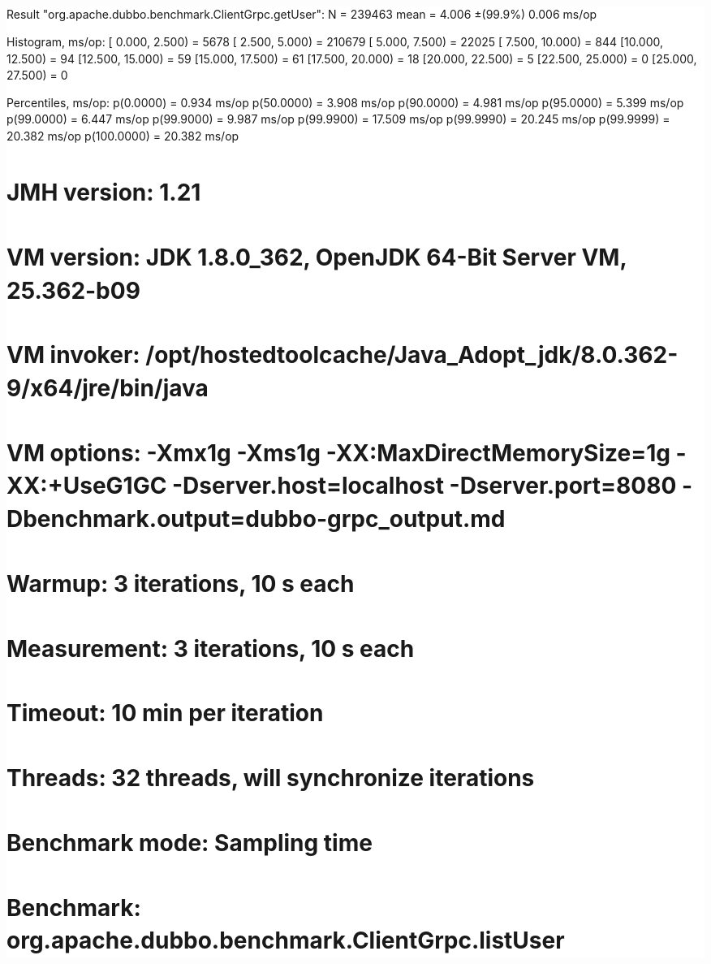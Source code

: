 

Result "org.apache.dubbo.benchmark.ClientGrpc.getUser":
  N = 239463
  mean =      4.006 ±(99.9%) 0.006 ms/op

  Histogram, ms/op:
    [ 0.000,  2.500) = 5678 
    [ 2.500,  5.000) = 210679 
    [ 5.000,  7.500) = 22025 
    [ 7.500, 10.000) = 844 
    [10.000, 12.500) = 94 
    [12.500, 15.000) = 59 
    [15.000, 17.500) = 61 
    [17.500, 20.000) = 18 
    [20.000, 22.500) = 5 
    [22.500, 25.000) = 0 
    [25.000, 27.500) = 0 

  Percentiles, ms/op:
      p(0.0000) =      0.934 ms/op
     p(50.0000) =      3.908 ms/op
     p(90.0000) =      4.981 ms/op
     p(95.0000) =      5.399 ms/op
     p(99.0000) =      6.447 ms/op
     p(99.9000) =      9.987 ms/op
     p(99.9900) =     17.509 ms/op
     p(99.9990) =     20.245 ms/op
     p(99.9999) =     20.382 ms/op
    p(100.0000) =     20.382 ms/op


# JMH version: 1.21
# VM version: JDK 1.8.0_362, OpenJDK 64-Bit Server VM, 25.362-b09
# VM invoker: /opt/hostedtoolcache/Java_Adopt_jdk/8.0.362-9/x64/jre/bin/java
# VM options: -Xmx1g -Xms1g -XX:MaxDirectMemorySize=1g -XX:+UseG1GC -Dserver.host=localhost -Dserver.port=8080 -Dbenchmark.output=dubbo-grpc_output.md
# Warmup: 3 iterations, 10 s each
# Measurement: 3 iterations, 10 s each
# Timeout: 10 min per iteration
# Threads: 32 threads, will synchronize iterations
# Benchmark mode: Sampling time
# Benchmark: org.apache.dubbo.benchmark.ClientGrpc.listUser
